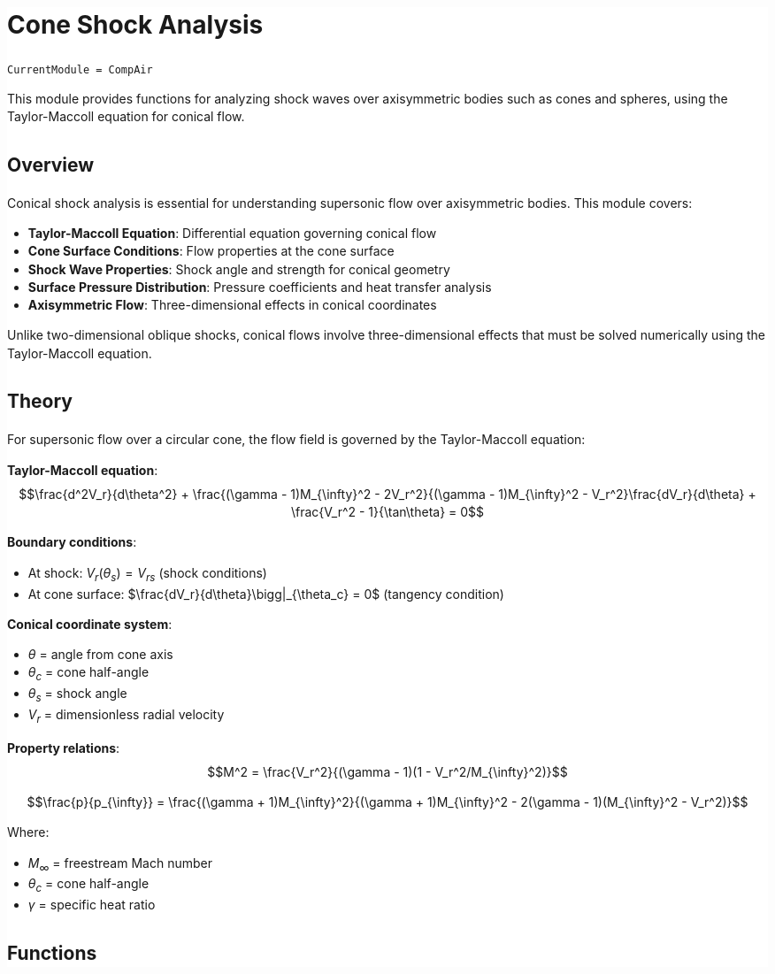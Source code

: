 # Cone Shock Analysis

```@meta
CurrentModule = CompAir
```

This module provides functions for analyzing shock waves over axisymmetric bodies such as cones and spheres, using the Taylor-Maccoll equation for conical flow.

## Overview

Conical shock analysis is essential for understanding supersonic flow over axisymmetric bodies. This module covers:

- **Taylor-Maccoll Equation**: Differential equation governing conical flow
- **Cone Surface Conditions**: Flow properties at the cone surface
- **Shock Wave Properties**: Shock angle and strength for conical geometry
- **Surface Pressure Distribution**: Pressure coefficients and heat transfer analysis
- **Axisymmetric Flow**: Three-dimensional effects in conical coordinates

Unlike two-dimensional oblique shocks, conical flows involve three-dimensional effects that must be solved numerically using the Taylor-Maccoll equation.

## Theory

For supersonic flow over a circular cone, the flow field is governed by the Taylor-Maccoll equation:

**Taylor-Maccoll equation**:
$$\frac{d^2V_r}{d\theta^2} + \frac{(\gamma - 1)M_{\infty}^2 - 2V_r^2}{(\gamma - 1)M_{\infty}^2 - V_r^2}\frac{dV_r}{d\theta} + \frac{V_r^2 - 1}{\tan\theta} = 0$$

**Boundary conditions**:
- At shock: $V_r(\theta_s) = V_{rs}$ (shock conditions)
- At cone surface: $\frac{dV_r}{d\theta}\bigg|_{\theta_c} = 0$ (tangency condition)

**Conical coordinate system**:
- $\theta$ = angle from cone axis
- $\theta_c$ = cone half-angle
- $\theta_s$ = shock angle
- $V_r$ = dimensionless radial velocity

**Property relations**:
$$M^2 = \frac{V_r^2}{(\gamma - 1)(1 - V_r^2/M_{\infty}^2)}$$

$$\frac{p}{p_{\infty}} = \frac{(\gamma + 1)M_{\infty}^2}{(\gamma + 1)M_{\infty}^2 - 2(\gamma - 1)(M_{\infty}^2 - V_r^2)}$$

Where:
- $M_{\infty}$ = freestream Mach number
- $\theta_c$ = cone half-angle
- $\gamma$ = specific heat ratio

## Functions

